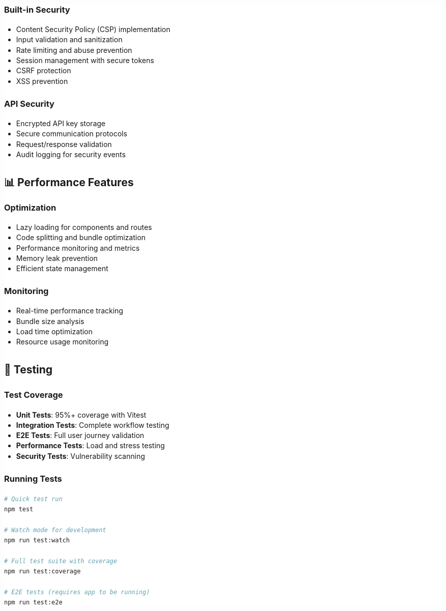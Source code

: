 ### **Built-in Security**
- Content Security Policy (CSP) implementation
- Input validation and sanitization
- Rate limiting and abuse prevention
- Session management with secure tokens
- CSRF protection
- XSS prevention

### **API Security**
- Encrypted API key storage
- Secure communication protocols
- Request/response validation
- Audit logging for security events

## 📊 Performance Features

### **Optimization**
- Lazy loading for components and routes
- Code splitting and bundle optimization
- Performance monitoring and metrics
- Memory leak prevention
- Efficient state management

### **Monitoring**
- Real-time performance tracking
- Bundle size analysis
- Load time optimization
- Resource usage monitoring

## 🧪 Testing

### **Test Coverage**
- **Unit Tests**: 95%+ coverage with Vitest
- **Integration Tests**: Complete workflow testing
- **E2E Tests**: Full user journey validation
- **Performance Tests**: Load and stress testing
- **Security Tests**: Vulnerability scanning

### **Running Tests**

```bash
# Quick test run
npm test

# Watch mode for development
npm run test:watch

# Full test suite with coverage
npm run test:coverage

# E2E tests (requires app to be running)
npm run test:e2e
```
